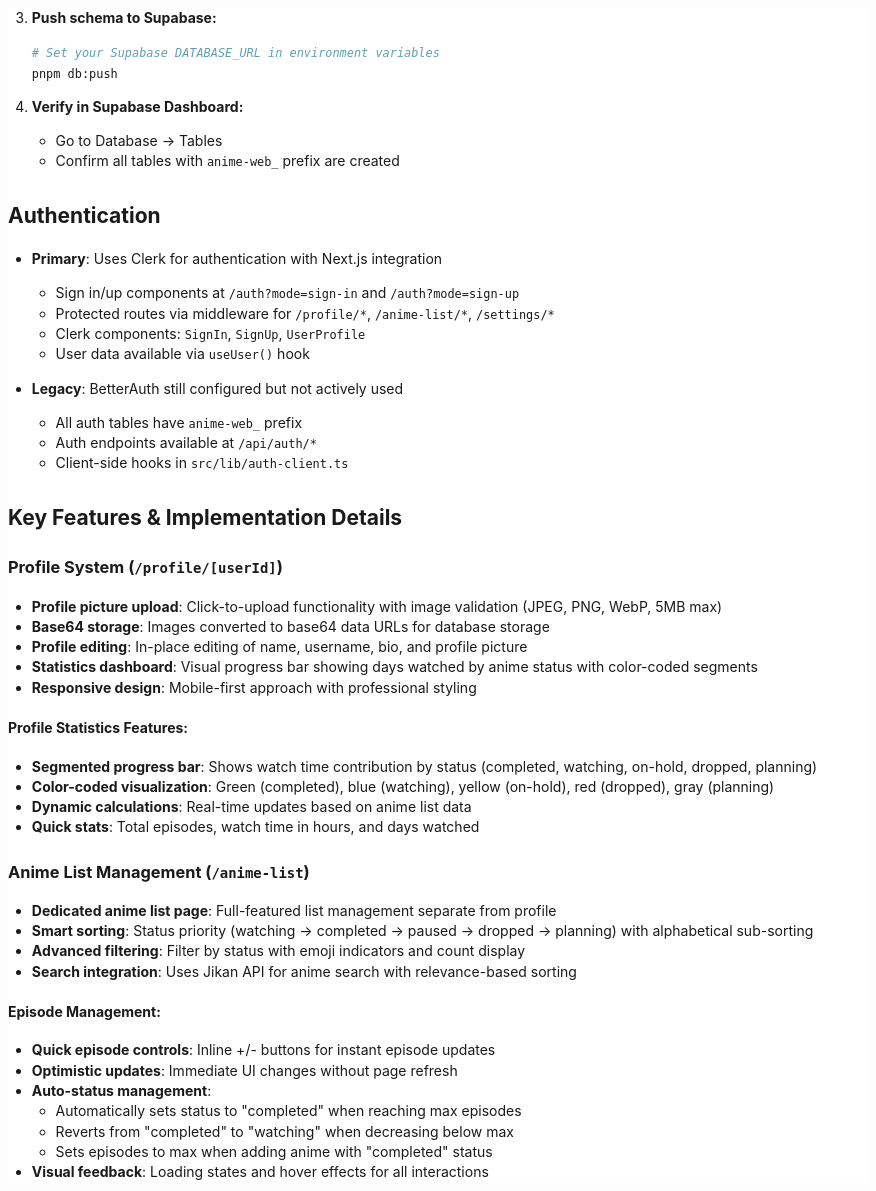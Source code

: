 3. **Push schema to Supabase:**
   ```bash
   # Set your Supabase DATABASE_URL in environment variables
   pnpm db:push
   ```

4. **Verify in Supabase Dashboard:**
   - Go to Database → Tables
   - Confirm all tables with `anime-web_` prefix are created

## Authentication

- **Primary**: Uses Clerk for authentication with Next.js integration
  - Sign in/up components at `/auth?mode=sign-in` and `/auth?mode=sign-up`
  - Protected routes via middleware for `/profile/*`, `/anime-list/*`, `/settings/*`
  - Clerk components: `SignIn`, `SignUp`, `UserProfile`
  - User data available via `useUser()` hook

- **Legacy**: BetterAuth still configured but not actively used
  - All auth tables have `anime-web_` prefix
  - Auth endpoints available at `/api/auth/*`
  - Client-side hooks in `src/lib/auth-client.ts`

## Key Features & Implementation Details

### Profile System (`/profile/[userId]`)
- **Profile picture upload**: Click-to-upload functionality with image validation (JPEG, PNG, WebP, 5MB max)
- **Base64 storage**: Images converted to base64 data URLs for database storage
- **Profile editing**: In-place editing of name, username, bio, and profile picture
- **Statistics dashboard**: Visual progress bar showing days watched by anime status with color-coded segments
- **Responsive design**: Mobile-first approach with professional styling

#### Profile Statistics Features:
- **Segmented progress bar**: Shows watch time contribution by status (completed, watching, on-hold, dropped, planning)
- **Color-coded visualization**: Green (completed), blue (watching), yellow (on-hold), red (dropped), gray (planning)
- **Dynamic calculations**: Real-time updates based on anime list data
- **Quick stats**: Total episodes, watch time in hours, and days watched

### Anime List Management (`/anime-list`)
- **Dedicated anime list page**: Full-featured list management separate from profile
- **Smart sorting**: Status priority (watching → completed → paused → dropped → planning) with alphabetical sub-sorting
- **Advanced filtering**: Filter by status with emoji indicators and count display
- **Search integration**: Uses Jikan API for anime search with relevance-based sorting

#### Episode Management:
- **Quick episode controls**: Inline +/- buttons for instant episode updates
- **Optimistic updates**: Immediate UI changes without page refresh
- **Auto-status management**: 
  - Automatically sets status to "completed" when reaching max episodes
  - Reverts from "completed" to "watching" when decreasing below max
  - Sets episodes to max when adding anime with "completed" status
- **Visual feedback**: Loading states and hover effects for all interactions
